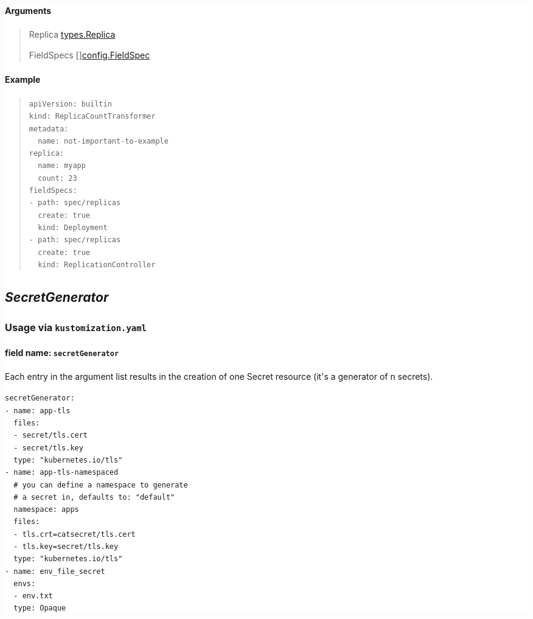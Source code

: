 #### Arguments

> Replica [types.Replica]
>
> FieldSpecs \[\][config.FieldSpec]

#### Example
> ```
> apiVersion: builtin
> kind: ReplicaCountTransformer
> metadata:
>   name: not-important-to-example
> replica:
>   name: myapp
>   count: 23
> fieldSpecs:
> - path: spec/replicas
>   create: true
>   kind: Deployment
> - path: spec/replicas
>   create: true
>   kind: ReplicationController
> ```



## _SecretGenerator_

### Usage via `kustomization.yaml`

#### field name: `secretGenerator`

Each entry in the argument list
results in the creation of
one Secret resource
(it's a generator of n secrets).

```
secretGenerator:
- name: app-tls
  files:
  - secret/tls.cert
  - secret/tls.key
  type: "kubernetes.io/tls"
- name: app-tls-namespaced
  # you can define a namespace to generate
  # a secret in, defaults to: "default"
  namespace: apps
  files:
  - tls.crt=catsecret/tls.cert
  - tls.key=secret/tls.key
  type: "kubernetes.io/tls"
- name: env_file_secret
  envs:
  - env.txt
  type: Opaque
```


[types.GeneratorOptions]: ../../pkg/types/generatoroptions.go
[types.SecretArgs]: ../../pkg/types/secretargs.go
[types.ConfigMapArgs]: ../../pkg/types/configmapargs.go
[config.FieldSpec]: ../../pkg/transformers/config/fieldspec.go
[types.ObjectMeta]: ../../pkg/types/objectmeta.go
[types.Selector]: ../../pkg/types/selector.go
[types.Replica]: ../../pkg/types/replica.go
[types.PatchStrategicMerge]: ../../pkg/types/patchstrategicmerge.go
[types.PatchTarget]: ../../pkg/types/patchtarget.go
[image.Image]: ../../pkg/image/image.go